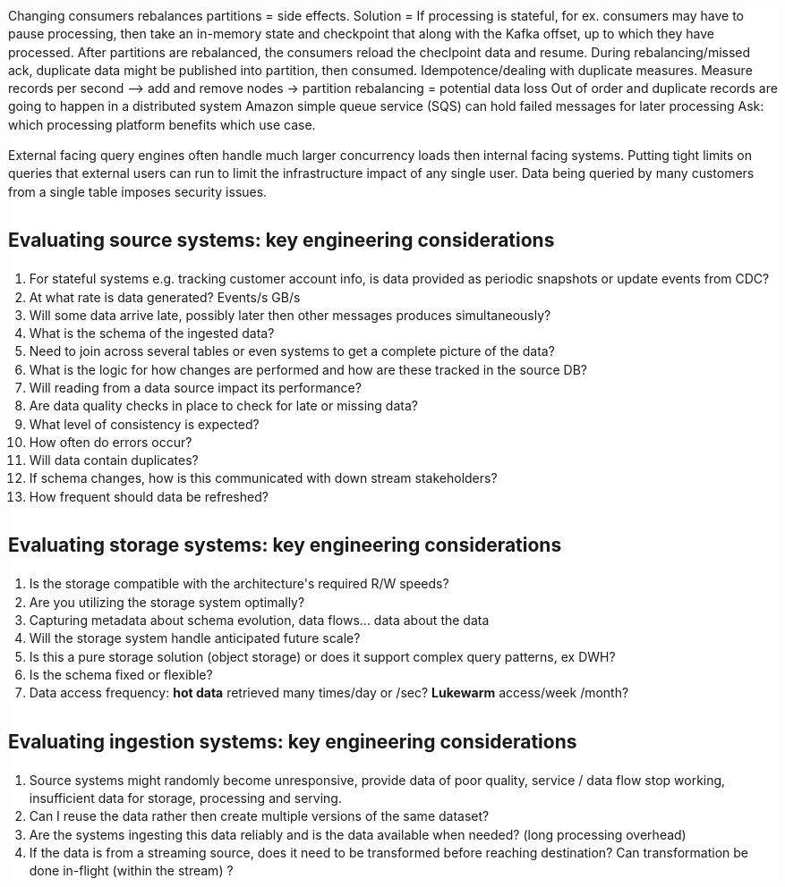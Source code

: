 Changing consumers rebalances partitions = side effects. Solution = If processing is stateful, for ex. consumers may have to pause processing, then take an in-memory state and checkpoint that along with the Kafka offset, up to which they have processed. After partitions are rebalanced, the consumers reload the checlpoint data and resume. 
During rebalancing/missed ack, duplicate data might be published into partition, then consumed. Idempotence/dealing with duplicate measures.
Measure records per second --> add and remove nodes -> partition rebalancing = potential data loss
Out of order and duplicate records are going to happen in a distributed system
Amazon simple queue service (SQS) can hold failed messages for later processing
Ask: which processing platform benefits which use case.

External facing query engines often handle much larger concurrency loads then internal facing systems. Putting tight limits on queries that external users can run to limit the infrastructure impact of any single user. Data being queried by many customers from a single table imposes security issues. 


## Evaluating source systems: key engineering considerations
1) For stateful systems e.g. tracking customer account info, is data provided as periodic snapshots or update events from CDC?
2) At what rate is data generated? Events/s GB/s
3) Will some data arrive late, possibly later then other messages produces simultaneously?
4) What is the schema of the ingested data?
5) Need to join across several tables or even systems to get a complete picture of the data?
6) What is the logic for how changes are performed and how are these tracked in the source DB?
7) Will reading from a data source impact its performance? 
8) Are data quality checks in place to check for late or missing data?
9) What level of consistency is expected?
10) How often do errors occur?
11) Will data contain duplicates?
12) If schema changes, how is this communicated with down stream stakeholders?
13) How frequent should data be refreshed?

## Evaluating storage systems: key engineering considerations
1) Is the storage compatible with the architecture's required R/W speeds?
2) Are you utilizing the storage system optimally?
3) Capturing metadata about schema evolution, data flows... data about the data
4) Will the storage system handle anticipated future scale?
5) Is this a pure storage solution (object storage) or does it support complex query patterns, ex DWH?
6) Is the schema fixed or flexible?
7) Data access frequency: **hot data** retrieved many times/day or /sec? **Lukewarm** access/week /month?

## Evaluating ingestion systems: key engineering considerations
1) Source systems might randomly become unresponsive, provide data of poor quality, service / data flow stop working, insufficient data for storage, processing and serving.
2) Can I reuse the data rather then create multiple versions of the same dataset?
3) Are the systems ingesting this data reliably and is the data available when needed? (long processing overhead)
4) If the data is from a streaming source, does it need to be transformed before reaching destination? Can transformation be done in-flight (within the stream) ?
